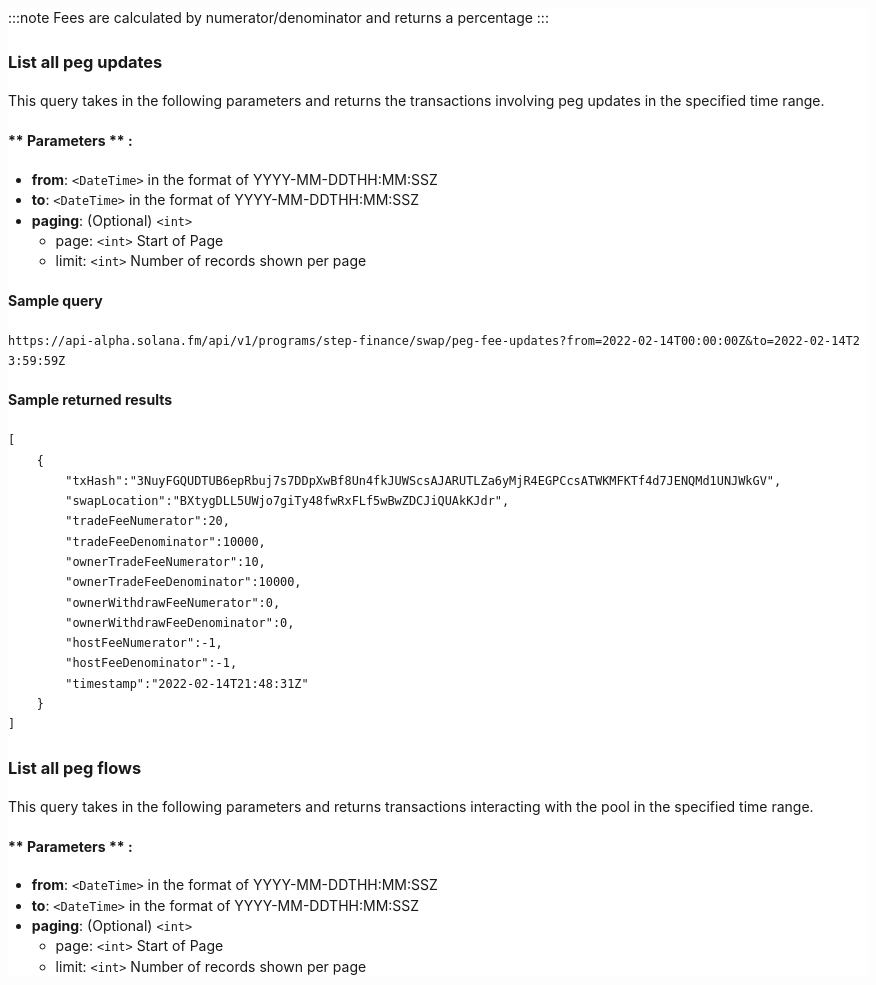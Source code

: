 :::note
Fees are calculated by numerator/denominator and returns a percentage
::: 

### List all peg updates

This query takes in the following parameters and returns the transactions involving peg updates in the specified time range.

#### ** Parameters ** :

- **from**: `<DateTime>` in the format of YYYY-MM-DDTHH:MM:SSZ
- **to**: `<DateTime>` in the format of YYYY-MM-DDTHH:MM:SSZ
- **paging**: (Optional) `<int>`
  - page: `<int>` Start of Page
  - limit: `<int>` Number of records shown per page

#### Sample query
```
https://api-alpha.solana.fm/api/v1/programs/step-finance/swap/peg-fee-updates?from=2022-02-14T00:00:00Z&to=2022-02-14T23:59:59Z
```
#### Sample returned results
```
[
    {
        "txHash":"3NuyFGQUDTUB6epRbuj7s7DDpXwBf8Un4fkJUWScsAJARUTLZa6yMjR4EGPCcsATWKMFKTf4d7JENQMd1UNJWkGV",
        "swapLocation":"BXtygDLL5UWjo7giTy48fwRxFLf5wBwZDCJiQUAkKJdr",
        "tradeFeeNumerator":20,
        "tradeFeeDenominator":10000,
        "ownerTradeFeeNumerator":10,
        "ownerTradeFeeDenominator":10000,
        "ownerWithdrawFeeNumerator":0,
        "ownerWithdrawFeeDenominator":0,
        "hostFeeNumerator":-1,
        "hostFeeDenominator":-1,
        "timestamp":"2022-02-14T21:48:31Z"
    }
]
```

### List all peg flows

This query takes in the following parameters and returns transactions interacting with the pool in the specified time range.

#### ** Parameters ** :

- **from**: `<DateTime>` in the format of YYYY-MM-DDTHH:MM:SSZ
- **to**: `<DateTime>` in the format of YYYY-MM-DDTHH:MM:SSZ
- **paging**: (Optional) `<int>`
  - page: `<int>` Start of Page
  - limit: `<int>` Number of records shown per page
